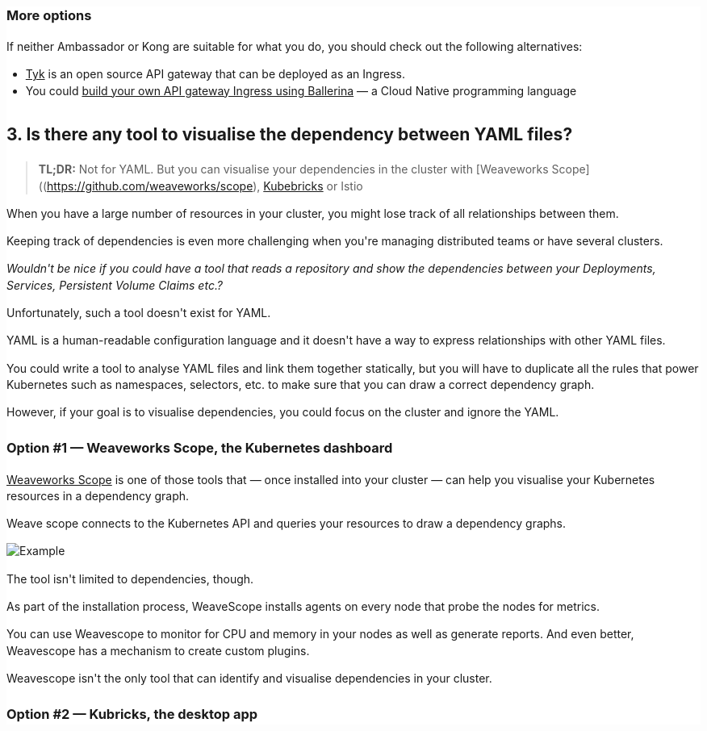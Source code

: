 ### More options

If neither Ambassador or Kong are suitable for what you do, you should check out the following alternatives:

- [Tyk](https://tyk.io/) is an open source API gateway that can be deployed as an Ingress.
- You could [build your own API gateway Ingress using Ballerina](https://ballerina.io/learn/by-guide/api-gateway/) — a Cloud Native programming language

## 3. Is there any tool to visualise the dependency between YAML files?

> **TL;DR:** Not for YAML. But you can visualise your dependencies in the cluster with [Weaveworks Scope]((https://github.com/weaveworks/scope), [Kubebricks](https://github.com/kubricksllc/Kubricks) or Istio

When you have a large number of resources in your cluster, you might lose track of all relationships between them.

Keeping track of dependencies is even more challenging when you're managing distributed teams or have several clusters.

_Wouldn't be nice if you could have a tool that reads a repository and show the dependencies between your Deployments, Services, Persistent Volume Claims etc.?_

Unfortunately, such a tool doesn't exist for YAML.

YAML is a human-readable configuration language and it doesn't have a way to express relationships with other YAML files.

You could write a tool to analyse YAML files and link them together statically, but you will have to duplicate all the rules that power Kubernetes such as namespaces, selectors, etc. to make sure that you can draw a correct dependency graph.

However, if your goal is to visualise dependencies, you could focus on the cluster and ignore the YAML.

### Option #1 — Weaveworks Scope, the Kubernetes dashboard

[Weaveworks Scope](https://github.com/weaveworks/scope) is one of those tools that — once installed into your cluster — can help you visualise your Kubernetes resources in a dependency graph.

Weave scope connects to the Kubernetes API and queries your resources to draw a dependency graphs.

![Example]()

The tool isn't limited to dependencies, though.

As part of the installation process, WeaveScope installs agents on every node that probe the nodes for metrics.

You can use Weavescope to monitor for CPU and memory in your nodes as well as generate reports. And even better, Weavescope has a mechanism to create custom plugins.

Weavescope isn't the only tool that can identify and visualise dependencies in your cluster.

### Option #2 — Kubricks, the desktop app
